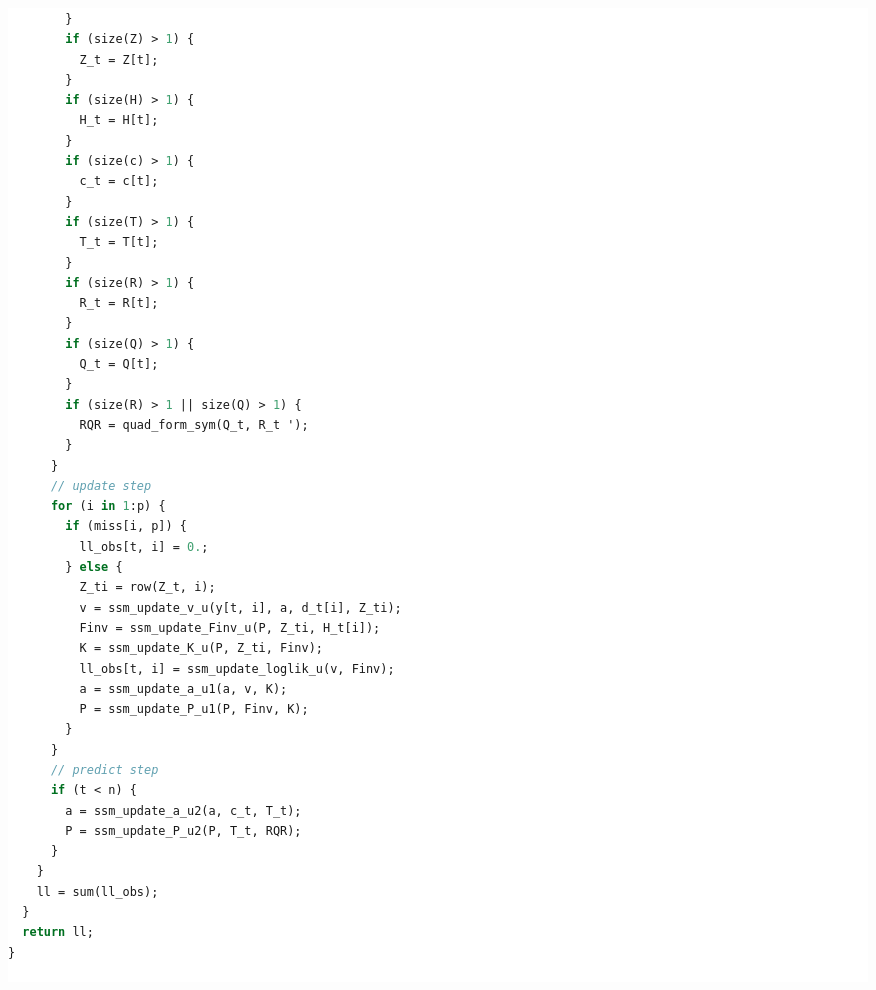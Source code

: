```stan
        }
        if (size(Z) > 1) {
          Z_t = Z[t];
        }
        if (size(H) > 1) {
          H_t = H[t];
        }
        if (size(c) > 1) {
          c_t = c[t];
        }
        if (size(T) > 1) {
          T_t = T[t];
        }
        if (size(R) > 1) {
          R_t = R[t];
        }
        if (size(Q) > 1) {
          Q_t = Q[t];
        }
        if (size(R) > 1 || size(Q) > 1) {
          RQR = quad_form_sym(Q_t, R_t ');
        }
      }
      // update step
      for (i in 1:p) {
        if (miss[i, p]) {
          ll_obs[t, i] = 0.;
        } else {
          Z_ti = row(Z_t, i);
          v = ssm_update_v_u(y[t, i], a, d_t[i], Z_ti);
          Finv = ssm_update_Finv_u(P, Z_ti, H_t[i]);
          K = ssm_update_K_u(P, Z_ti, Finv);
          ll_obs[t, i] = ssm_update_loglik_u(v, Finv);
          a = ssm_update_a_u1(a, v, K);
          P = ssm_update_P_u1(P, Finv, K);
        }
      }
      // predict step
      if (t < n) {
        a = ssm_update_a_u2(a, c_t, T_t);
        P = ssm_update_P_u2(P, T_t, RQR);
      }
    }
    ll = sum(ll_obs);
  }
  return ll;
}



```
